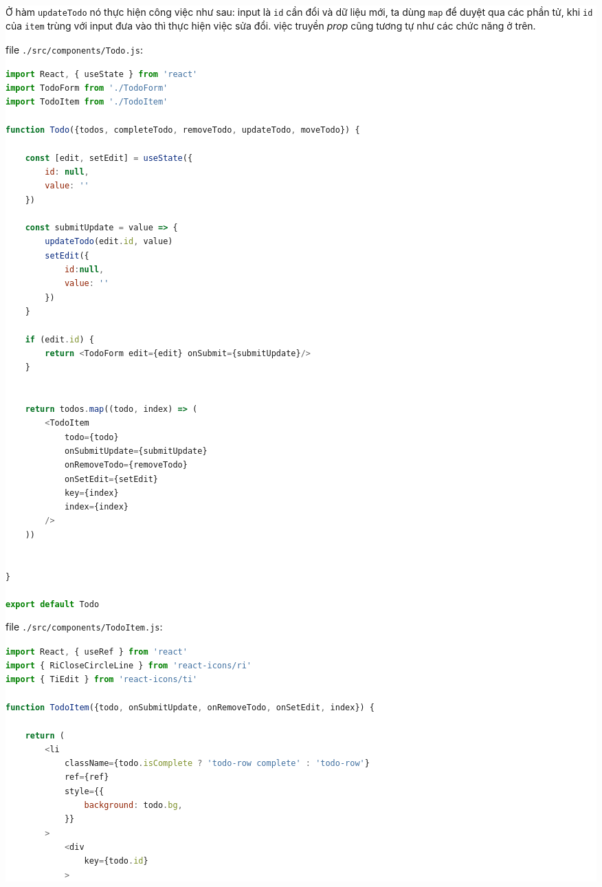 Ở hàm `updateTodo` nó thực hiện công việc như sau: input là `id` cần đổi và dữ liệu mới, ta dùng `map` để duyệt qua các phần tử, khi `id` của `item` trùng với input đưa vào thì thực hiện việc sửa đổi. việc truyền *prop* cũng tương tự như các chức năng ở trên.

file `./src/components/Todo.js`: 
```js
import React, { useState } from 'react'
import TodoForm from './TodoForm'
import TodoItem from './TodoItem'

function Todo({todos, completeTodo, removeTodo, updateTodo, moveTodo}) {

    const [edit, setEdit] = useState({
        id: null,
        value: ''
    })

    const submitUpdate = value => {
        updateTodo(edit.id, value)
        setEdit({
            id:null,
            value: ''
        })
    }

    if (edit.id) {
        return <TodoForm edit={edit} onSubmit={submitUpdate}/>
    }


    return todos.map((todo, index) => (
        <TodoItem
            todo={todo}
            onSubmitUpdate={submitUpdate}
            onRemoveTodo={removeTodo}
            onSetEdit={setEdit}
            key={index}
            index={index}
        />
    ))           
        

}

export default Todo
```
file `./src/components/TodoItem.js`: 
```js
import React, { useRef } from 'react'
import { RiCloseCircleLine } from 'react-icons/ri'
import { TiEdit } from 'react-icons/ti'

function TodoItem({todo, onSubmitUpdate, onRemoveTodo, onSetEdit, index}) {

    return (
        <li 
            className={todo.isComplete ? 'todo-row complete' : 'todo-row'} 
            ref={ref} 
            style={{
                background: todo.bg,
            }}
        >
            <div 
                key={todo.id}
            >
```